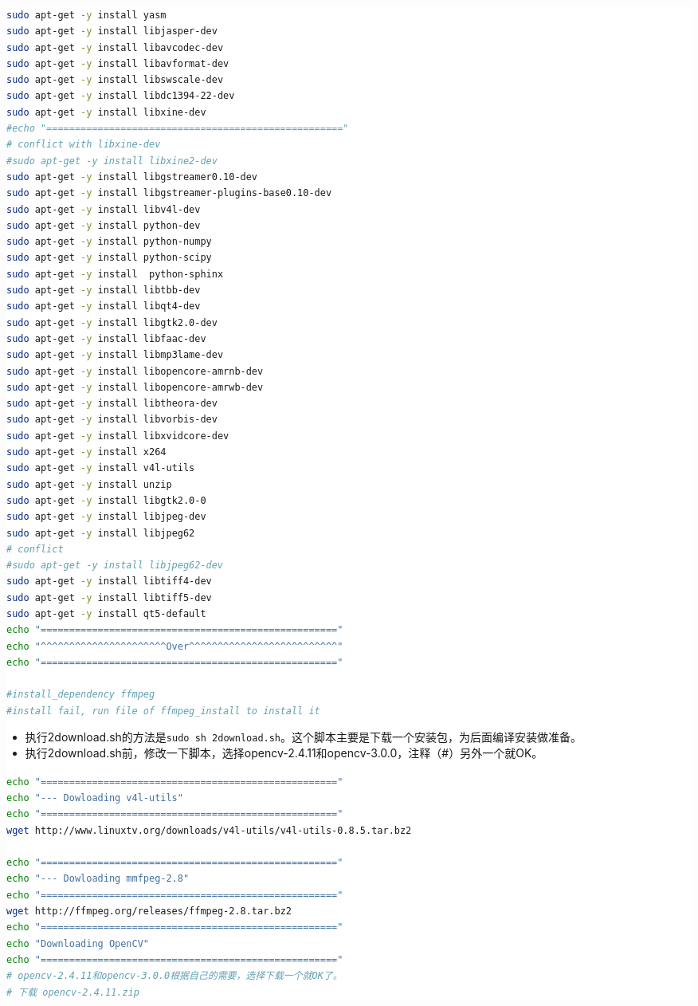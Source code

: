 ```bash
sudo apt-get -y install yasm
sudo apt-get -y install libjasper-dev
sudo apt-get -y install libavcodec-dev
sudo apt-get -y install libavformat-dev
sudo apt-get -y install libswscale-dev
sudo apt-get -y install libdc1394-22-dev
sudo apt-get -y install libxine-dev
#echo "===================================================="
# conflict with libxine-dev
#sudo apt-get -y install libxine2-dev
sudo apt-get -y install libgstreamer0.10-dev
sudo apt-get -y install libgstreamer-plugins-base0.10-dev
sudo apt-get -y install libv4l-dev
sudo apt-get -y install python-dev
sudo apt-get -y install python-numpy
sudo apt-get -y install python-scipy
sudo apt-get -y install  python-sphinx
sudo apt-get -y install libtbb-dev
sudo apt-get -y install libqt4-dev
sudo apt-get -y install libgtk2.0-dev
sudo apt-get -y install libfaac-dev
sudo apt-get -y install libmp3lame-dev
sudo apt-get -y install libopencore-amrnb-dev
sudo apt-get -y install libopencore-amrwb-dev
sudo apt-get -y install libtheora-dev
sudo apt-get -y install libvorbis-dev
sudo apt-get -y install libxvidcore-dev
sudo apt-get -y install x264
sudo apt-get -y install v4l-utils
sudo apt-get -y install unzip
sudo apt-get -y install libgtk2.0-0
sudo apt-get -y install libjpeg-dev
sudo apt-get -y install libjpeg62 
# conflict
#sudo apt-get -y install libjpeg62-dev
sudo apt-get -y install libtiff4-dev
sudo apt-get -y install libtiff5-dev
sudo apt-get -y install qt5-default
echo "===================================================="
echo "^^^^^^^^^^^^^^^^^^^^^^Over^^^^^^^^^^^^^^^^^^^^^^^^^^"
echo "===================================================="

#install_dependency ffmpeg
#install fail, run file of ffmpeg_install to install it
```

* 执行2download.sh的方法是`sudo sh 2download.sh`。这个脚本主要是下载一个安装包，为后面编译安装做准备。
* 执行2download.sh前，修改一下脚本，选择opencv-2.4.11和opencv-3.0.0，注释（#）另外一个就OK。

```bash
echo "===================================================="
echo "--- Dowloading v4l-utils"
echo "===================================================="
wget http://www.linuxtv.org/downloads/v4l-utils/v4l-utils-0.8.5.tar.bz2

echo "===================================================="
echo "--- Dowloading mmfpeg-2.8"
echo "===================================================="
wget http://ffmpeg.org/releases/ffmpeg-2.8.tar.bz2
echo "===================================================="
echo "Downloading OpenCV"
echo "===================================================="
# opencv-2.4.11和opencv-3.0.0根据自己的需要，选择下载一个就OK了。
# 下载 opencv-2.4.11.zip
```